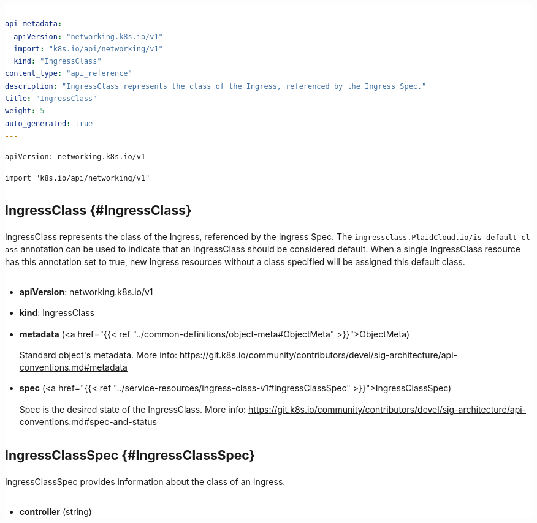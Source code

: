 ```yaml
---
api_metadata:
  apiVersion: "networking.k8s.io/v1"
  import: "k8s.io/api/networking/v1"
  kind: "IngressClass"
content_type: "api_reference"
description: "IngressClass represents the class of the Ingress, referenced by the Ingress Spec."
title: "IngressClass"
weight: 5
auto_generated: true
---
```




`apiVersion: networking.k8s.io/v1`

`import "k8s.io/api/networking/v1"`


## IngressClass {#IngressClass}

IngressClass represents the class of the Ingress, referenced by the Ingress Spec. The `ingressclass.PlaidCloud.io/is-default-class` annotation can be used to indicate that an IngressClass should be considered default. When a single IngressClass resource has this annotation set to true, new Ingress resources without a class specified will be assigned this default class.

<hr>

- **apiVersion**: networking.k8s.io/v1


- **kind**: IngressClass


- **metadata** (<a href="{{< ref "../common-definitions/object-meta#ObjectMeta" >}}">ObjectMeta</a>)

  Standard object's metadata. More info: https://git.k8s.io/community/contributors/devel/sig-architecture/api-conventions.md#metadata

- **spec** (<a href="{{< ref "../service-resources/ingress-class-v1#IngressClassSpec" >}}">IngressClassSpec</a>)

  Spec is the desired state of the IngressClass. More info: https://git.k8s.io/community/contributors/devel/sig-architecture/api-conventions.md#spec-and-status





## IngressClassSpec {#IngressClassSpec}

IngressClassSpec provides information about the class of an Ingress.

<hr>

- **controller** (string)
